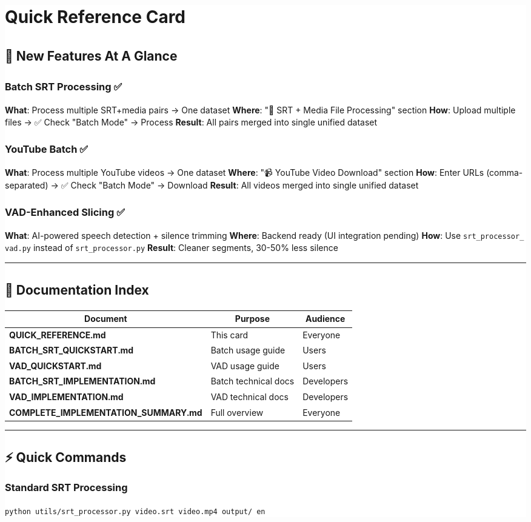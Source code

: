 # Quick Reference Card

## 🚀 New Features At A Glance

### Batch SRT Processing ✅
**What**: Process multiple SRT+media pairs → One dataset
**Where**: "📝 SRT + Media File Processing" section
**How**: Upload multiple files → ✅ Check "Batch Mode" → Process
**Result**: All pairs merged into single unified dataset

### YouTube Batch ✅  
**What**: Process multiple YouTube videos → One dataset
**Where**: "📹 YouTube Video Download" section
**How**: Enter URLs (comma-separated) → ✅ Check "Batch Mode" → Download
**Result**: All videos merged into single unified dataset

### VAD-Enhanced Slicing ✅
**What**: AI-powered speech detection + silence trimming
**Where**: Backend ready (UI integration pending)
**How**: Use `srt_processor_vad.py` instead of `srt_processor.py`
**Result**: Cleaner segments, 30-50% less silence

---

## 📖 Documentation Index

| Document | Purpose | Audience |
|----------|---------|----------|
| **QUICK_REFERENCE.md** | This card | Everyone |
| **BATCH_SRT_QUICKSTART.md** | Batch usage guide | Users |
| **VAD_QUICKSTART.md** | VAD usage guide | Users |
| **BATCH_SRT_IMPLEMENTATION.md** | Batch technical docs | Developers |
| **VAD_IMPLEMENTATION.md** | VAD technical docs | Developers |
| **COMPLETE_IMPLEMENTATION_SUMMARY.md** | Full overview | Everyone |

---

## ⚡ Quick Commands

### Standard SRT Processing
```bash
python utils/srt_processor.py video.srt video.mp4 output/ en
```
